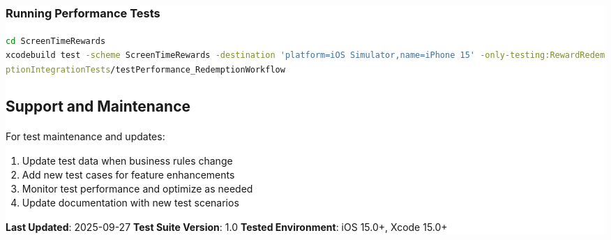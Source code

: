 ### Running Performance Tests
```bash
cd ScreenTimeRewards
xcodebuild test -scheme ScreenTimeRewards -destination 'platform=iOS Simulator,name=iPhone 15' -only-testing:RewardRedemptionIntegrationTests/testPerformance_RedemptionWorkflow
```

## Support and Maintenance

For test maintenance and updates:
1. Update test data when business rules change
2. Add new test cases for feature enhancements
3. Monitor test performance and optimize as needed
4. Update documentation with new test scenarios

**Last Updated**: 2025-09-27
**Test Suite Version**: 1.0
**Tested Environment**: iOS 15.0+, Xcode 15.0+
